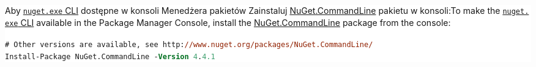<span data-ttu-id="5f6b1-176">Aby [ `nuget.exe` CLI](nuget-exe-cli-reference.md) dostępne w konsoli Menedżera pakietów Zainstaluj [NuGet.CommandLine](http://www.nuget.org/packages/NuGet.CommandLine/) pakietu w konsoli:</span><span class="sxs-lookup"><span data-stu-id="5f6b1-176">To make the [`nuget.exe` CLI](nuget-exe-cli-reference.md) available in the Package Manager Console, install the [NuGet.CommandLine](http://www.nuget.org/packages/NuGet.CommandLine/) package from the console:</span></span>

```ps
# Other versions are available, see http://www.nuget.org/packages/NuGet.CommandLine/
Install-Package NuGet.CommandLine -Version 4.4.1
```
